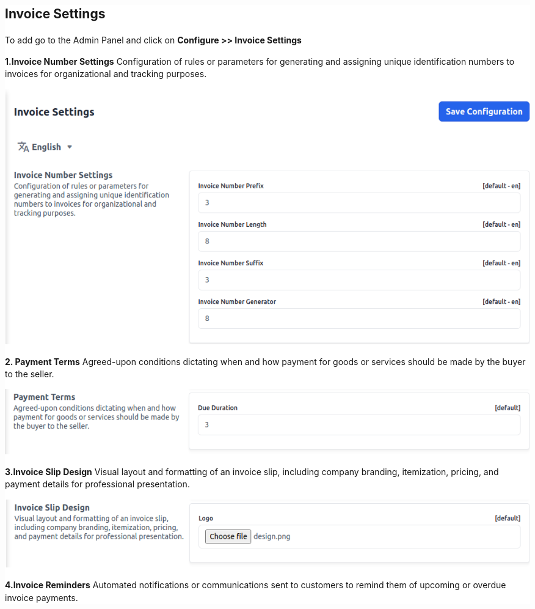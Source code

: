 ## Invoice Settings

To add go to the Admin Panel and click on **Configure >> Invoice Settings**

**1.Invoice Number Settings** Configuration of rules or parameters for generating and assigning unique identification numbers to invoices for organizational and tracking purposes.

![Invoice Number Settings](../../assets/2.3.0/images/configure/invoicenumberSettings.png)

**2. Payment Terms** Agreed-upon conditions dictating when and how payment for goods or services should be made by the buyer to the seller.

![Payment Terms](../../assets/2.3.0/images/configure/paymentTerms.png)

**3.Invoice Slip Design** Visual layout and formatting of an invoice slip, including company branding, itemization, pricing, and payment details for professional presentation.

![Invoice Slip Design](../../assets/2.3.0/images/configure/invoiceSlip.png)

**4.Invoice Reminders** Automated notifications or communications sent to customers to remind them of upcoming or overdue invoice payments.
